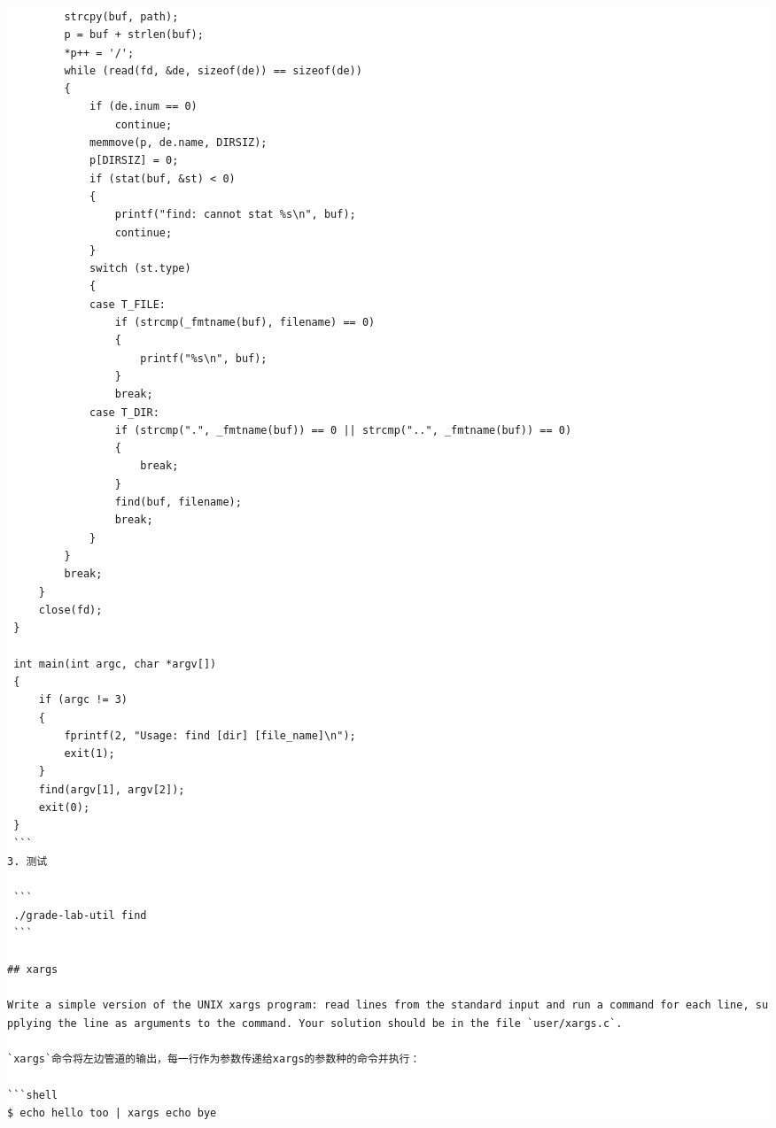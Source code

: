    ```
            strcpy(buf, path);
            p = buf + strlen(buf);
            *p++ = '/';
            while (read(fd, &de, sizeof(de)) == sizeof(de))
            {
                if (de.inum == 0)
                    continue;
                memmove(p, de.name, DIRSIZ);
                p[DIRSIZ] = 0;
                if (stat(buf, &st) < 0)
                {
                    printf("find: cannot stat %s\n", buf);
                    continue;
                }
                switch (st.type)
                {
                case T_FILE:
                    if (strcmp(_fmtname(buf), filename) == 0)
                    {
                        printf("%s\n", buf);
                    }
                    break;
                case T_DIR:
                    if (strcmp(".", _fmtname(buf)) == 0 || strcmp("..", _fmtname(buf)) == 0)
                    {
                        break;
                    }
                    find(buf, filename);
                    break;
                }
            }
            break;
        }
        close(fd);
    }

    int main(int argc, char *argv[])
    {
        if (argc != 3)
        {
            fprintf(2, "Usage: find [dir] [file_name]\n");
            exit(1);
        }
        find(argv[1], argv[2]);
        exit(0);
    }
    ```
3. 测试

    ```
    ./grade-lab-util find
    ```

## xargs

Write a simple version of the UNIX xargs program: read lines from the standard input and run a command for each line, supplying the line as arguments to the command. Your solution should be in the file `user/xargs.c`.

`xargs`命令将左边管道的输出，每一行作为参数传递给xargs的参数种的命令并执行：

```shell
$ echo hello too | xargs echo bye
   ```